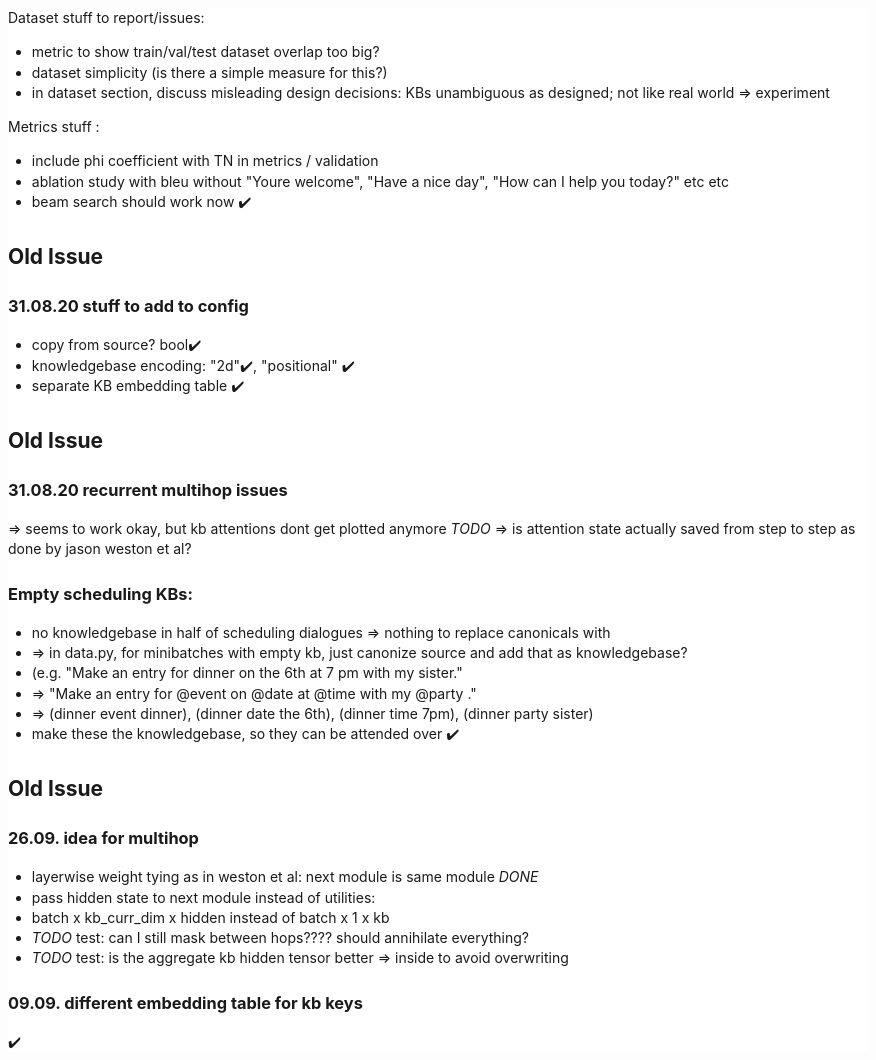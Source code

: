 Dataset stuff to report/issues:
* metric to show train/val/test dataset overlap too big?
* dataset simplicity (is there a simple measure for this?)
* in dataset section, discuss misleading design decisions:
KBs unambiguous as designed; not like real world => experiment

Metrics stuff :
* include phi coefficient with TN in metrics / validation 
* ablation study with bleu without "Youre welcome", "Have a nice day", "How can I help you today?" etc etc
* beam search should work now ✔️ 




## Old Issue
### 31.08.20 stuff to add to config

* copy from source? bool✔️
* knowledgebase encoding: "2d"✔️, "positional" ✔️
* separate KB embedding table ✔️



## Old Issue
### 31.08.20 recurrent multihop issues
=> seems to work okay, but kb attentions dont get plotted anymore
*TODO*
=> is attention state actually saved from step to step as done by jason weston et al?


### Empty scheduling KBs:
* no knowledgebase in half of scheduling dialogues => nothing to replace canonicals with
* => in data.py, for minibatches with empty kb, just canonize source and add that as knowledgebase?
* (e.g. "Make an entry for dinner on the 6th at 7 pm with my sister."
* =>    "Make an entry for @event on @date at @time with my @party ."
* =>    (dinner event dinner), (dinner date the 6th), (dinner time 7pm), (dinner party sister)
* make these the knowledgebase, so they can be attended over
✔️

## Old Issue
### 26.09. idea for multihop 

* layerwise weight tying as in weston et al: next module is same module *DONE*
* pass hidden state to next module instead of utilities:
* batch x kb\_curr\_dim x hidden instead of batch x 1 x kb
* *TODO* test: can I still mask between hops???? should annihilate everything?
* *TODO* test: is the aggregate kb hidden tensor better => inside to avoid overwriting


### 09.09. different embedding table for kb keys
✔️
